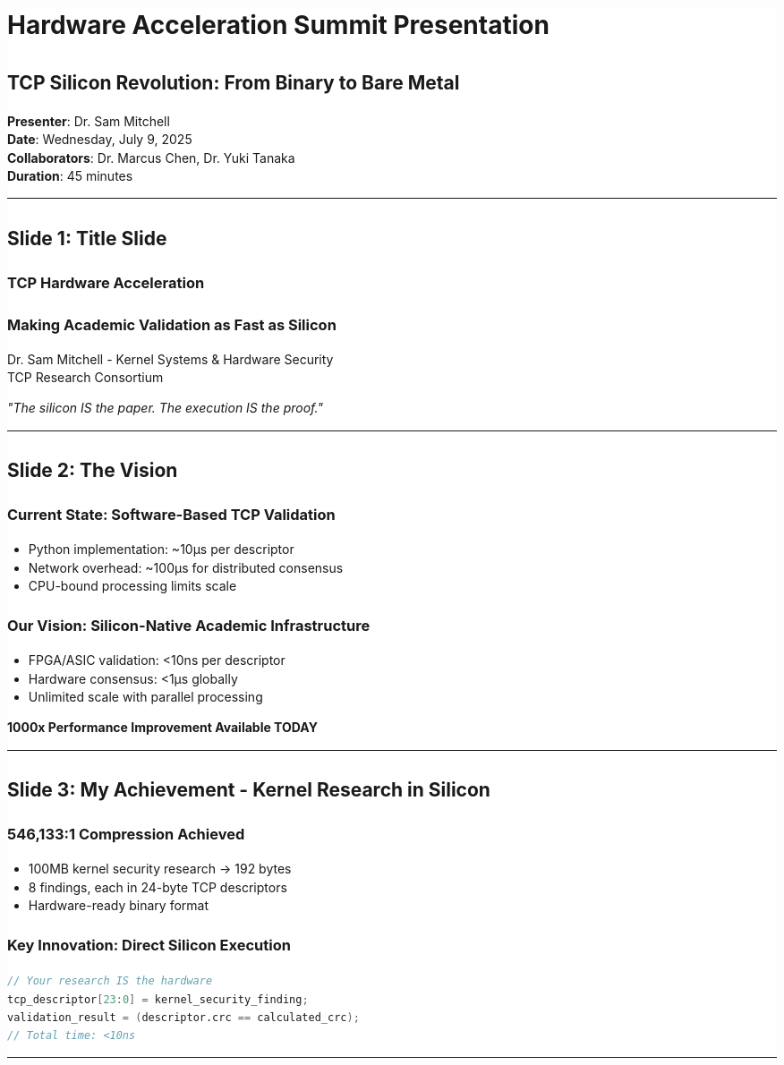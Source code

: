 # Hardware Acceleration Summit Presentation
## TCP Silicon Revolution: From Binary to Bare Metal

**Presenter**: Dr. Sam Mitchell  
**Date**: Wednesday, July 9, 2025  
**Collaborators**: Dr. Marcus Chen, Dr. Yuki Tanaka  
**Duration**: 45 minutes

---

## Slide 1: Title Slide

### **TCP Hardware Acceleration**
### **Making Academic Validation as Fast as Silicon**

Dr. Sam Mitchell - Kernel Systems & Hardware Security  
TCP Research Consortium

*"The silicon IS the paper. The execution IS the proof."*

---

## Slide 2: The Vision

### **Current State**: Software-Based TCP Validation
- Python implementation: ~10μs per descriptor
- Network overhead: ~100μs for distributed consensus
- CPU-bound processing limits scale

### **Our Vision**: Silicon-Native Academic Infrastructure
- FPGA/ASIC validation: <10ns per descriptor
- Hardware consensus: <1μs globally
- Unlimited scale with parallel processing

**1000x Performance Improvement Available TODAY**

---

## Slide 3: My Achievement - Kernel Research in Silicon

### **546,133:1 Compression Achieved**
- 100MB kernel security research → 192 bytes
- 8 findings, each in 24-byte TCP descriptors
- Hardware-ready binary format

### **Key Innovation**: Direct Silicon Execution
```verilog
// Your research IS the hardware
tcp_descriptor[23:0] = kernel_security_finding;
validation_result = (descriptor.crc == calculated_crc);
// Total time: <10ns
```

---